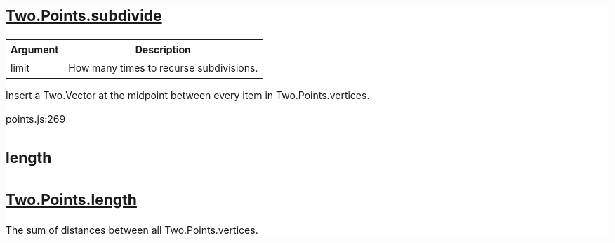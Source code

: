 <h2 class="longname" aria-hidden="true"><a href="#subdivide"><span class="prefix">Two.Points.</span><span class="shortname">subdivide</span></a></h2>












<div class="params">

| Argument | Description |
| ---- | ----------- |
|  limit  | How many times to recurse subdivisions. |
</div>




<div class="description">

Insert a [Two.Vector](/docs/vector/) at the midpoint between every item in [Two.Points.vertices](/docs/shapes/points/#vertices).

</div>





<div class="meta">

  <a class="lineno" target="_blank" rel="noopener noreferrer" href="https://github.com/jonobr1/two.js/blob/main/src/shapes/points.js#L269">
    points.js:269
  </a>

</div>




</div>



<div class="instance member ">

## length

<h2 class="longname" aria-hidden="true"><a href="#length"><span class="prefix">Two.Points.</span><span class="shortname">length</span></a></h2>










<div class="properties">


The sum of distances between all [Two.Points.vertices](/docs/shapes/points/#vertices).
